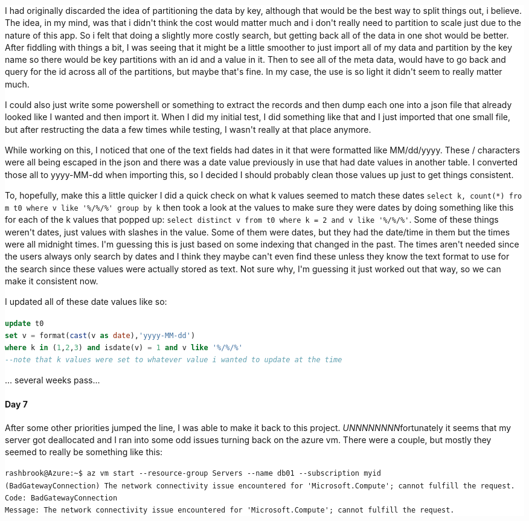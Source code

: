 I had originally discarded the idea of partitioning the data by key, although that would be the best way to split things out, i believe. The idea, in my mind, was that i didn't think the cost would matter much and i don't really need to partition to scale just due to the nature of this app. So i felt that doing a slightly more costly search, but getting back all of the data in one shot would be better. After fiddling with things a bit, I was seeing that it might be a little smoother to just import all of my data and partition by the key name so there would be key partitions with an id and a value in it. Then to see all of the meta data, would have to go back and query for the id across all of the partitions, but maybe that's fine. In my case, the use is so light it didn't seem to really matter much.

I could also just write some powershell or something to extract the records and then dump each one into a json file that already looked like I wanted and then import it. When I did my initial test, I did something like that and I just imported that one small file, but after restructing the data a few times while testing, I wasn't really at that place anymore.

While working on this, I noticed that one of the text fields had dates in it that were formatted like MM/dd/yyyy. These / characters were all being escaped in the json and there was a date value previously in use that had date values in another table. I converted those all to yyyy-MM-dd when importing this, so I decided I should probably clean those values up just to get things consistent.

To, hopefully, make this a little quicker I did a quick check on what k values seemed to match these dates `select k, count(*) from t0 where v like '%/%/%' group by k` then took a look at the values to make sure they were dates by doing something like this for each of the k values that popped up: `select distinct v from t0 where k = 2 and v like '%/%/%'`. Some of these things weren't dates, just values with slashes in the value. Some of them were dates, but they had the date/time in them but the times were all midnight times. I'm guessing this is just based on some indexing that changed in the past. The times aren't needed since the users always only search by dates and I think they maybe can't even find these unless they know the text format to use for the search since these values were actually stored as text. Not sure why, I'm guessing it just worked out that way, so we can make it consistent now.

I updated all of these date values like so:

```sql
update t0
set v = format(cast(v as date),'yyyy-MM-dd')
where k in (1,2,3) and isdate(v) = 1 and v like '%/%/%'
--note that k values were set to whatever value i wanted to update at the time
```

... several weeks pass...

#### Day 7

After some other priorities jumped the line, I was able to make it back to this project. *UNNNNNNNN*fortunately it seems that my server got deallocated and I ran into some odd issues turning back on the azure vm. There were a couple, but mostly they seemed to really be something like this:

```
rashbrook@Azure:~$ az vm start --resource-group Servers --name db01 --subscription myid
(BadGatewayConnection) The network connectivity issue encountered for 'Microsoft.Compute'; cannot fulfill the request.
Code: BadGatewayConnection
Message: The network connectivity issue encountered for 'Microsoft.Compute'; cannot fulfill the request.
```
